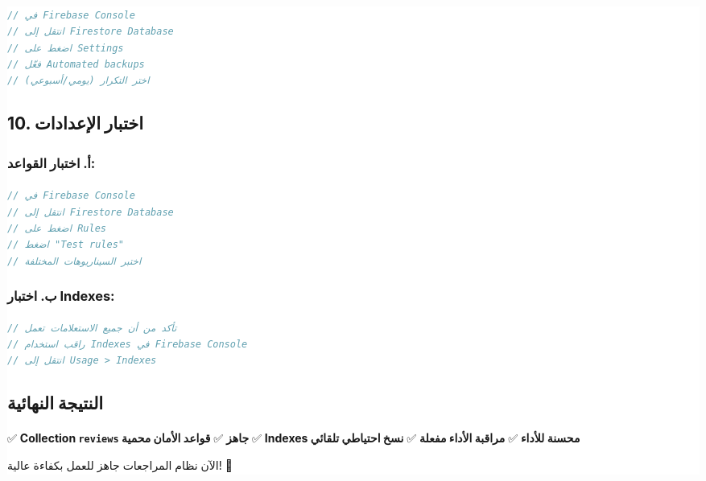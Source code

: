 ```javascript
// في Firebase Console
// انتقل إلى Firestore Database
// اضغط على Settings
// فعّل Automated backups
// اختر التكرار (يومي/أسبوعي)
```

## 10. اختبار الإعدادات

### أ. اختبار القواعد:

```javascript
// في Firebase Console
// انتقل إلى Firestore Database
// اضغط على Rules
// اضغط "Test rules"
// اختبر السيناريوهات المختلفة
```

### ب. اختبار Indexes:

```javascript
// تأكد من أن جميع الاستعلامات تعمل
// راقب استخدام Indexes في Firebase Console
// انتقل إلى Usage > Indexes
```

## النتيجة النهائية

✅ **Collection `reviews` جاهز**
✅ **قواعد الأمان محمية**
✅ **Indexes محسنة للأداء**
✅ **مراقبة الأداء مفعلة**
✅ **نسخ احتياطي تلقائي**

الآن نظام المراجعات جاهز للعمل بكفاءة عالية! 🚀 